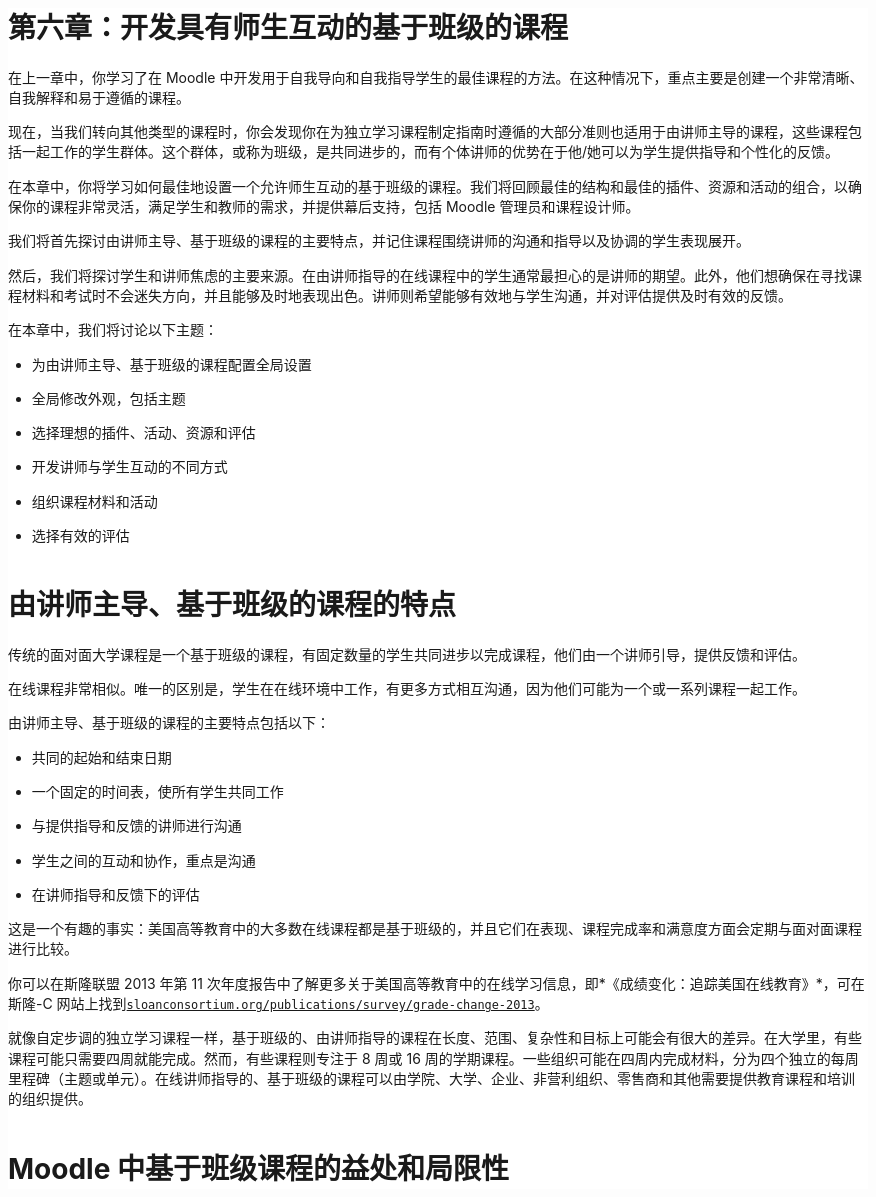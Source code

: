 # 第六章：开发具有师生互动的基于班级的课程

在上一章中，你学习了在 Moodle 中开发用于自我导向和自我指导学生的最佳课程的方法。在这种情况下，重点主要是创建一个非常清晰、自我解释和易于遵循的课程。

现在，当我们转向其他类型的课程时，你会发现你在为独立学习课程制定指南时遵循的大部分准则也适用于由讲师主导的课程，这些课程包括一起工作的学生群体。这个群体，或称为班级，是共同进步的，而有个体讲师的优势在于他/她可以为学生提供指导和个性化的反馈。

在本章中，你将学习如何最佳地设置一个允许师生互动的基于班级的课程。我们将回顾最佳的结构和最佳的插件、资源和活动的组合，以确保你的课程非常灵活，满足学生和教师的需求，并提供幕后支持，包括 Moodle 管理员和课程设计师。

我们将首先探讨由讲师主导、基于班级的课程的主要特点，并记住课程围绕讲师的沟通和指导以及协调的学生表现展开。

然后，我们将探讨学生和讲师焦虑的主要来源。在由讲师指导的在线课程中的学生通常最担心的是讲师的期望。此外，他们想确保在寻找课程材料和考试时不会迷失方向，并且能够及时地表现出色。讲师则希望能够有效地与学生沟通，并对评估提供及时有效的反馈。

在本章中，我们将讨论以下主题：

+   为由讲师主导、基于班级的课程配置全局设置

+   全局修改外观，包括主题

+   选择理想的插件、活动、资源和评估

+   开发讲师与学生互动的不同方式

+   组织课程材料和活动

+   选择有效的评估

# 由讲师主导、基于班级的课程的特点

传统的面对面大学课程是一个基于班级的课程，有固定数量的学生共同进步以完成课程，他们由一个讲师引导，提供反馈和评估。

在线课程非常相似。唯一的区别是，学生在在线环境中工作，有更多方式相互沟通，因为他们可能为一个或一系列课程一起工作。

由讲师主导、基于班级的课程的主要特点包括以下：

+   共同的起始和结束日期

+   一个固定的时间表，使所有学生共同工作

+   与提供指导和反馈的讲师进行沟通

+   学生之间的互动和协作，重点是沟通

+   在讲师指导和反馈下的评估

这是一个有趣的事实：美国高等教育中的大多数在线课程都是基于班级的，并且它们在表现、课程完成率和满意度方面会定期与面对面课程进行比较。

你可以在斯隆联盟 2013 年第 11 次年度报告中了解更多关于美国高等教育中的在线学习信息，即*《成绩变化：追踪美国在线教育》*，可在斯隆-C 网站上找到[`sloanconsortium.org/publications/survey/grade-change-2013`](http://sloanconsortium.org/publications/survey/grade-change-2013)。

就像自定步调的独立学习课程一样，基于班级的、由讲师指导的课程在长度、范围、复杂性和目标上可能会有很大的差异。在大学里，有些课程可能只需要四周就能完成。然而，有些课程则专注于 8 周或 16 周的学期课程。一些组织可能在四周内完成材料，分为四个独立的每周里程碑（主题或单元）。在线讲师指导的、基于班级的课程可以由学院、大学、企业、非营利组织、零售商和其他需要提供教育课程和培训的组织提供。

# Moodle 中基于班级课程的益处和局限性
